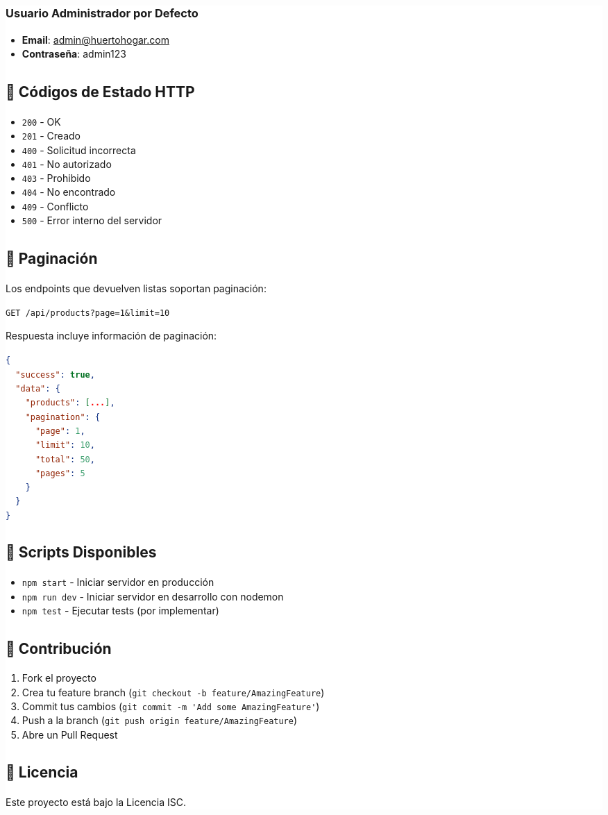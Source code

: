 ### Usuario Administrador por Defecto

- **Email**: admin@huertohogar.com
- **Contraseña**: admin123

## 🚨 Códigos de Estado HTTP

- `200` - OK
- `201` - Creado
- `400` - Solicitud incorrecta
- `401` - No autorizado
- `403` - Prohibido
- `404` - No encontrado
- `409` - Conflicto
- `500` - Error interno del servidor

## 🔄 Paginación

Los endpoints que devuelven listas soportan paginación:

```
GET /api/products?page=1&limit=10
```

Respuesta incluye información de paginación:

```json
{
  "success": true,
  "data": {
    "products": [...],
    "pagination": {
      "page": 1,
      "limit": 10,
      "total": 50,
      "pages": 5
    }
  }
}
```

## 📝 Scripts Disponibles

- `npm start` - Iniciar servidor en producción
- `npm run dev` - Iniciar servidor en desarrollo con nodemon
- `npm test` - Ejecutar tests (por implementar)

## 🤝 Contribución

1. Fork el proyecto
2. Crea tu feature branch (`git checkout -b feature/AmazingFeature`)
3. Commit tus cambios (`git commit -m 'Add some AmazingFeature'`)
4. Push a la branch (`git push origin feature/AmazingFeature`)
5. Abre un Pull Request

## 📄 Licencia

Este proyecto está bajo la Licencia ISC.
